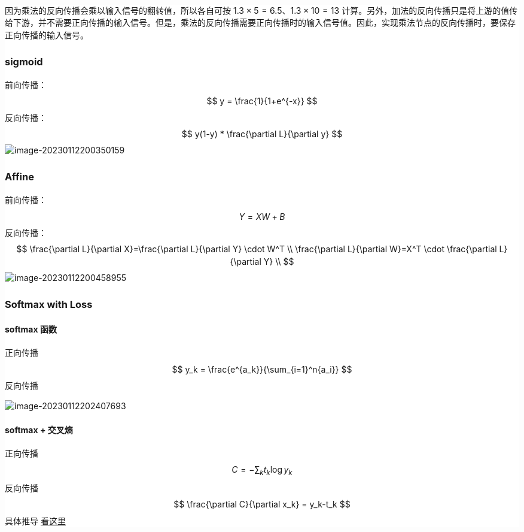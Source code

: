 因为乘法的反向传播会乘以输入信号的翻转值，所以各自可按 $1.3 × 5 =6.5、 1.3 × 10 = 13$ 计算。另外，加法的反向传播只是将上游的值传给下游，并不需要正向传播的输入信号。但是，乘法的反向传播需要正向传播时的输入信号值。因此，实现乘法节点的反向传播时，要保存正向传播的输入信号。  

### sigmoid

前向传播：
$$
y = \frac{1}{1+e^{-x}}
$$
反向传播：
$$
y(1-y) * \frac{\partial L}{\partial y}
$$
![image-20230112200350159](https://gcore.jsdelivr.net/gh/L2019math/imagebed@main/202301122003255.png)

### Affine

前向传播：
$$
Y = XW+B
$$
反向传播：
$$
\frac{\partial L}{\partial X}=\frac{\partial L}{\partial Y} \cdot W^T \\
\frac{\partial L}{\partial W}=X^T \cdot \frac{\partial L}{\partial Y}  \\
$$
![image-20230112200458955](https://gcore.jsdelivr.net/gh/L2019math/imagebed@main/202301122004058.png)

### Softmax with Loss

#### softmax 函数

正向传播
$$
y_k = \frac{e^{a_k}}{\sum_{i=1}^n{a_i}}
$$
反向传播

![image-20230112202407693](https://gcore.jsdelivr.net/gh/L2019math/imagebed@main/202301122024761.png)



#### softmax + 交叉熵

正向传播
$$
C = -\sum_k t_k \log y_k
$$
反向传播
$$
\frac{\partial C}{\partial x_k} = y_k-t_k
$$
具体推导 [看这里](https://zhuanlan.zhihu.com/p/37740860)
